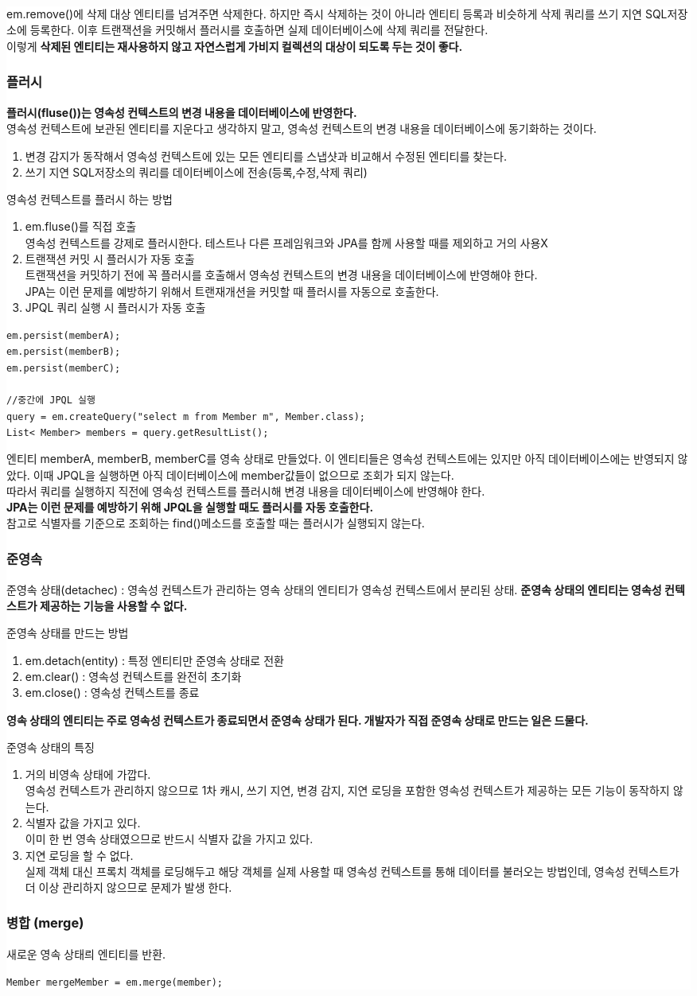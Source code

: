 em.remove()에 삭제 대상 엔티티를 넘겨주면 삭제한다. 하지만 즉시 삭제하는 것이 아니라 엔티티 등록과 비슷하게 삭제 쿼리를 쓰기 지연 SQL저장소에 등록한다. 이후 트랜잭션을 커밋해서 플러시를 호출하면 실제 데이터베이스에 삭제 쿼리를 전달한다.   
이렇게 **삭제된 엔티티는 재사용하지 않고 자연스럽게 가비지 컬렉션의 대상이 되도록 두는 것이 좋다.**

### 플러시
**플러시(fluse())는 영속성 컨텍스트의 변경 내용을 데이터베이스에 반영한다.**    
영속성 컨텍스트에 보관된 엔티티를 지운다고 생각하지 말고, 영속성 컨텍스트의 변경 내용을 데이터베이스에 동기화하는 것이다.     
1. 변경 감지가 동작해서 영속성 컨텍스트에 있는 모든 엔티티를 스냅샷과 비교해서 수정된 엔티티를 찾는다.
2. 쓰기 지연 SQL저장소의 쿼리를 데이터베이스에 전송(등록,수정,삭제 쿼리)   

영속성 컨텍스트를 플러시 하는 방법   
1. em.fluse()를 직접 호출   
영속성 컨텍스트를 강제로 플러시한다. 테스트나 다른 프레임워크와 JPA를 함께 사용할 때를 제외하고 거의 사용X
2. 트랜잭션 커밋 시 플러시가 자동 호출   
트랜잭션을 커밋하기 전에 꼭 플러시를 호출해서 영속성 컨텍스트의 변경 내용을 데이터베이스에 반영해야 한다.   
JPA는 이런 문제를 예방하기 위해서 트랜재개션을 커밋할 때 플러시를 자동으로 호출한다.
3. JPQL 쿼리 실행 시 플러시가 자동 호출   
<pre><code>em.persist(memberA);
em.persist(memberB);
em.persist(memberC);

//중간에 JPQL 실행
query = em.createQuery("select m from Member m", Member.class);
List< Member> members = query.getResultList();</code></pre>
엔티티 memberA, memberB, memberC를 영속 상태로 만들었다. 이 엔티티들은 영속성 컨텍스트에는 있지만 아직 데이터베이스에는 반영되지 않았다. 이때 JPQL을 실행하면 아직 데이터베이스에 member값들이 없으므로 조회가 되지 않는다.   
따라서 쿼리를 실행하지 직전에 영속성 컨텍스트를 플러시해 변경 내용을 데이터베이스에 반영해야 한다.   
**JPA는 이런 문제를 예방하기 위해 JPQL을 실행할 때도 플러시를 자동 호출한다.**   
참고로 식별자를 기준으로 조회하는 find()메소드를 호출할 때는 플러시가 실행되지 않는다.

### 준영속
준영속 상태(detachec) : 영속성 컨텍스트가 관리하는 영속 상태의 엔티티가 영속성 컨텍스트에서 분리된 상태.
**준영속 상태의 엔티티는 영속성 컨텍스트가 제공하는 기능을 사용할 수 없다.**   

준영속 상태를 만드는 방법
1. em.detach(entity) : 특정 엔티티만 준영속 상태로 전환
2. em.clear() : 영속성 컨텍스트를 완전히 초기화
3. em.close() : 영속성 컨텍스트를 종료

**영속 상태의 엔티티는 주로 영속성 컨텍스트가 종료되면서 준영속 상태가 된다. 개발자가 직접 준영속 상태로 만드는 일은 드물다.**

준영속 상태의 특징   
1. 거의 비영속 상태에 가깝다.   
영속성 컨텍스트가 관리하지 않으므로 1차 캐시, 쓰기 지연, 변경 감지, 지연 로딩을 포함한 영속성 컨텍스트가 제공하는 모든 기능이 동작하지 않는다.
2. 식별자 값을 가지고 있다.   
이미 한 번 영속 상태였으므로 반드시 식별자 값을 가지고 있다.
3. 지연 로딩을 할 수 없다.   
실제 객체 대신 프록치 객체를 로딩해두고 해당 객체를 실제 사용할 때 영속성 컨텍스트를 통해 데이터를 불러오는 방법인데, 영속성 컨텍스트가 더 이상 관리하지 않으므로 문제가 발생 한다.

### 병합 (merge)
새로운 영속 상태릐 엔티티를 반환.
<pre><code>Member mergeMember = em.merge(member);</code></pre>

